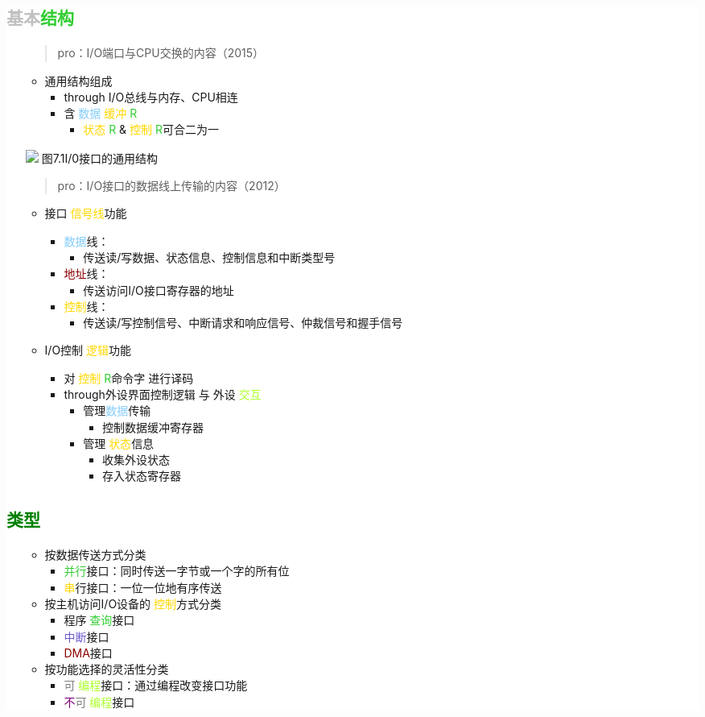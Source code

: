 </ul>

## <span style="color: silver;">基本<span style="color: LimeGreen;">结构</span>

<ul>

>pro：I/O端口与CPU交换的内容（2015）

- 通用结构组成
  - through I/O总线与内存、CPU相连
  - 含 <span style="color: LightSkyBlue;">数据</span> <span style="color: Gold;">缓冲</span> <span style="color: LimeGreen;">R</span>
    - <span style="color: Gold;">状态</span> <span style="color: LimeGreen;">R</span> & <span style="color: Gold;">控制</span> <span style="color: LimeGreen;">R</span>可合二为一

![](https://cdn-mineru.openxlab.org.cn/model-mineru/prod/75e5c6546b9bbbf454e784b0b1efb00c038b494907e65ad7039f2432158a0fc4.jpg)
图7.1I/0接口的通用结构

>pro：I/O接口的数据线上传输的内容（2012）

- 接口 <span style="color: Gold;">信号线</span>功能
  - <span style="color: LightSkyBlue;">数据</span>线：
    - 传送读/写数据、状态信息、控制信息和中断类型号
  - <span style="color: DarkRed;">地址</span>线：
    - 传送访问I/O接口寄存器的地址
  - <span style="color: Gold;">控制</span>线：
       - 传送读/写控制信号、中断请求和响应信号、仲裁信号和握手信号

- I/O控制 <span style="color: Gold;">逻辑</span>功能
  - 对 <span style="color: Gold;">控制</span> <span style="color: LimeGreen;">R</span>命令字 进行译码
  - through外设界面控制逻辑 与 外设 <span style="color: GreenYellow;">交互</span>
    - 管理<span style="color: LightSkyBlue;">数据</span>传输
      - 控制数据缓冲寄存器
    - 管理 <span style="color: Gold;">状态</span>信息
      - 收集外设状态
      - 存入状态寄存器

</ul>

## <span style="color: green;">类型</span>

<ul>

- 按数据传送方式分类
  - <span style="color: LimeGreen;">并行</span>接口：同时传送一字节或一个字的所有位
  - <span style="color: Gold;">串</span>行接口：一位一位地有序传送
- 按主机访问I/O设备的 <span style="color: Gold;">控制</span>方式分类
  - 程序 <span style="color: LimeGreen;">查询</span>接口
  - <span style="color: SlateBlue;">中断</span>接口
  - <span style="color: DarkRed;">DMA</span>接口
- 按功能选择的灵活性分类
  - <span style="color: gray;">可</span> <span style="color: GreenYellow;">编程</span>接口：通过编程改变接口功能
  - <span style="color: purple;">不</span><span style="color: gray;">可</span> <span style="color: GreenYellow;">编程</span>接口
